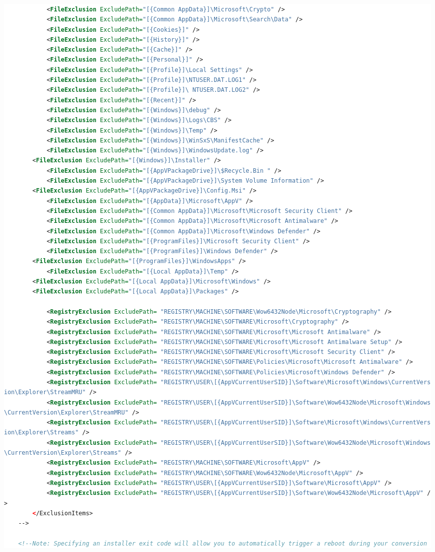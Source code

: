 ```xml
            <FileExclusion ExcludePath="[{Common AppData}]\Microsoft\Crypto" />
            <FileExclusion ExcludePath="[{Common AppData}]\Microsoft\Search\Data" />
            <FileExclusion ExcludePath="[{Cookies}]" />
            <FileExclusion ExcludePath="[{History}]" />
            <FileExclusion ExcludePath="[{Cache}]" />
            <FileExclusion ExcludePath="[{Personal}]" />
            <FileExclusion ExcludePath="[{Profile}]\Local Settings" />
            <FileExclusion ExcludePath="[{Profile}]\NTUSER.DAT.LOG1" />
            <FileExclusion ExcludePath="[{Profile}]\ NTUSER.DAT.LOG2" />
            <FileExclusion ExcludePath="[{Recent}]" />
            <FileExclusion ExcludePath="[{Windows}]\debug" />
            <FileExclusion ExcludePath="[{Windows}]\Logs\CBS" />
            <FileExclusion ExcludePath="[{Windows}]\Temp" />
            <FileExclusion ExcludePath="[{Windows}]\WinSxS\ManifestCache" />
            <FileExclusion ExcludePath="[{Windows}]\WindowsUpdate.log" />
        <FileExclusion ExcludePath="[{Windows}]\Installer" />
            <FileExclusion ExcludePath="[{AppVPackageDrive}]\$Recycle.Bin " />
            <FileExclusion ExcludePath="[{AppVPackageDrive}]\System Volume Information" />
        <FileExclusion ExcludePath="[{AppVPackageDrive}]\Config.Msi" />
            <FileExclusion ExcludePath="[{AppData}]\Microsoft\AppV" />
            <FileExclusion ExcludePath="[{Common AppData}]\Microsoft\Microsoft Security Client" />
            <FileExclusion ExcludePath="[{Common AppData}]\Microsoft\Microsoft Antimalware" />
            <FileExclusion ExcludePath="[{Common AppData}]\Microsoft\Windows Defender" />
            <FileExclusion ExcludePath="[{ProgramFiles}]\Microsoft Security Client" />
            <FileExclusion ExcludePath="[{ProgramFiles}]\Windows Defender" />
        <FileExclusion ExcludePath="[{ProgramFiles}]\WindowsApps" />
            <FileExclusion ExcludePath="[{Local AppData}]\Temp" />
        <FileExclusion ExcludePath="[{Local AppData}]\Microsoft\Windows" />
        <FileExclusion ExcludePath="[{Local AppData}]\Packages" />

            <RegistryExclusion ExcludePath= "REGISTRY\MACHINE\SOFTWARE\Wow6432Node\Microsoft\Cryptography" />
            <RegistryExclusion ExcludePath= "REGISTRY\MACHINE\SOFTWARE\Microsoft\Cryptography" />
            <RegistryExclusion ExcludePath= "REGISTRY\MACHINE\SOFTWARE\Microsoft\Microsoft Antimalware" />
            <RegistryExclusion ExcludePath= "REGISTRY\MACHINE\SOFTWARE\Microsoft\Microsoft Antimalware Setup" />
            <RegistryExclusion ExcludePath= "REGISTRY\MACHINE\SOFTWARE\Microsoft\Microsoft Security Client" />
            <RegistryExclusion ExcludePath= "REGISTRY\MACHINE\SOFTWARE\Policies\Microsoft\Microsoft Antimalware" />
            <RegistryExclusion ExcludePath= "REGISTRY\MACHINE\SOFTWARE\Policies\Microsoft\Windows Defender" />
            <RegistryExclusion ExcludePath= "REGISTRY\USER\[{AppVCurrentUserSID}]\Software\Microsoft\Windows\CurrentVersion\Explorer\StreamMRU" />
            <RegistryExclusion ExcludePath= "REGISTRY\USER\[{AppVCurrentUserSID}]\Software\Wow6432Node\Microsoft\Windows\CurrentVersion\Explorer\StreamMRU" />
            <RegistryExclusion ExcludePath= "REGISTRY\USER\[{AppVCurrentUserSID}]\Software\Microsoft\Windows\CurrentVersion\Explorer\Streams" />
            <RegistryExclusion ExcludePath= "REGISTRY\USER\[{AppVCurrentUserSID}]\Software\Wow6432Node\Microsoft\Windows\CurrentVersion\Explorer\Streams" />
            <RegistryExclusion ExcludePath= "REGISTRY\MACHINE\SOFTWARE\Microsoft\AppV" />
            <RegistryExclusion ExcludePath= "REGISTRY\MACHINE\SOFTWARE\Wow6432Node\Microsoft\AppV" />
            <RegistryExclusion ExcludePath= "REGISTRY\USER\[{AppVCurrentUserSID}]\Software\Microsoft\AppV" />
            <RegistryExclusion ExcludePath= "REGISTRY\USER\[{AppVCurrentUserSID}]\Software\Wow6432Node\Microsoft\AppV" />
        </ExclusionItems>
    -->
    
    <!--Note: Specifying an installer exit code will allow you to automatically trigger a reboot during your conversion
```